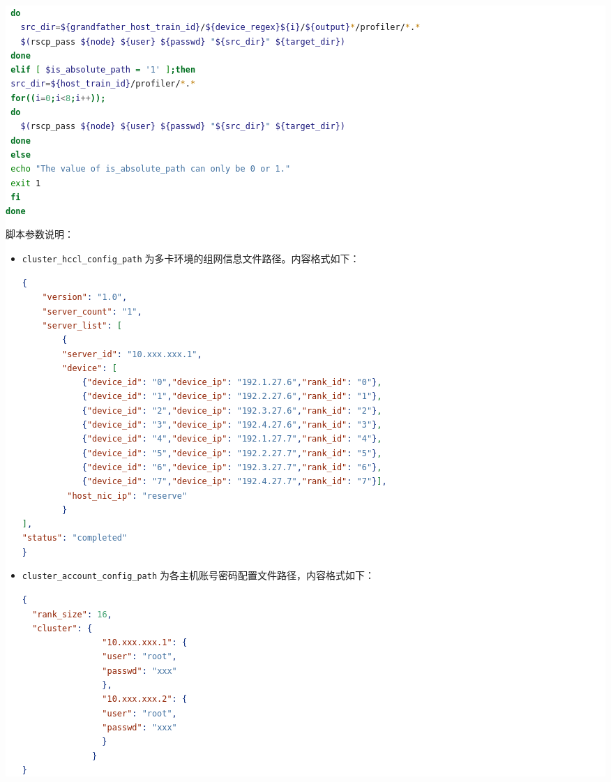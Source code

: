 ```bash
 do
   src_dir=${grandfather_host_train_id}/${device_regex}${i}/${output}*/profiler/*.*
   $(rscp_pass ${node} ${user} ${passwd} "${src_dir}" ${target_dir})
 done
 elif [ $is_absolute_path = '1' ];then
 src_dir=${host_train_id}/profiler/*.*
 for((i=0;i<8;i++));
 do
   $(rscp_pass ${node} ${user} ${passwd} "${src_dir}" ${target_dir})
 done
 else
 echo "The value of is_absolute_path can only be 0 or 1."
 exit 1
 fi
done
```

脚本参数说明：

- `cluster_hccl_config_path` 为多卡环境的组网信息文件路径。内容格式如下：

    ```json
    {
        "version": "1.0",
        "server_count": "1",
        "server_list": [
            {
            "server_id": "10.xxx.xxx.1",
            "device": [
                {"device_id": "0","device_ip": "192.1.27.6","rank_id": "0"},
                {"device_id": "1","device_ip": "192.2.27.6","rank_id": "1"},
                {"device_id": "2","device_ip": "192.3.27.6","rank_id": "2"},
                {"device_id": "3","device_ip": "192.4.27.6","rank_id": "3"},
                {"device_id": "4","device_ip": "192.1.27.7","rank_id": "4"},
                {"device_id": "5","device_ip": "192.2.27.7","rank_id": "5"},
                {"device_id": "6","device_ip": "192.3.27.7","rank_id": "6"},
                {"device_id": "7","device_ip": "192.4.27.7","rank_id": "7"}],
             "host_nic_ip": "reserve"
            }
    ],
    "status": "completed"
    }
    ```

- `cluster_account_config_path` 为各主机账号密码配置文件路径，内容格式如下：

    ```json
    {
      "rank_size": 16,
      "cluster": {
                    "10.xxx.xxx.1": {
                    "user": "root",
                    "passwd": "xxx"
                    },
                    "10.xxx.xxx.2": {
                    "user": "root",
                    "passwd": "xxx"
                    }
                  }
    }
    ```
